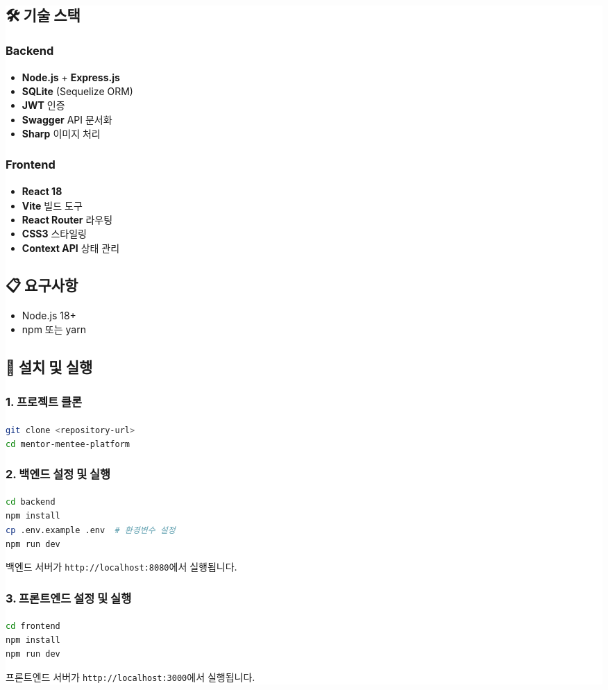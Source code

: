 ## 🛠 기술 스택

### Backend

- **Node.js** + **Express.js**
- **SQLite** (Sequelize ORM)
- **JWT** 인증
- **Swagger** API 문서화
- **Sharp** 이미지 처리

### Frontend

- **React 18**
- **Vite** 빌드 도구
- **React Router** 라우팅
- **CSS3** 스타일링
- **Context API** 상태 관리

## 📋 요구사항

- Node.js 18+
- npm 또는 yarn

## 🚀 설치 및 실행

### 1. 프로젝트 클론

```bash
git clone <repository-url>
cd mentor-mentee-platform
```

### 2. 백엔드 설정 및 실행

```bash
cd backend
npm install
cp .env.example .env  # 환경변수 설정
npm run dev
```

백엔드 서버가 `http://localhost:8080`에서 실행됩니다.

### 3. 프론트엔드 설정 및 실행

```bash
cd frontend
npm install
npm run dev
```

프론트엔드 서버가 `http://localhost:3000`에서 실행됩니다.
